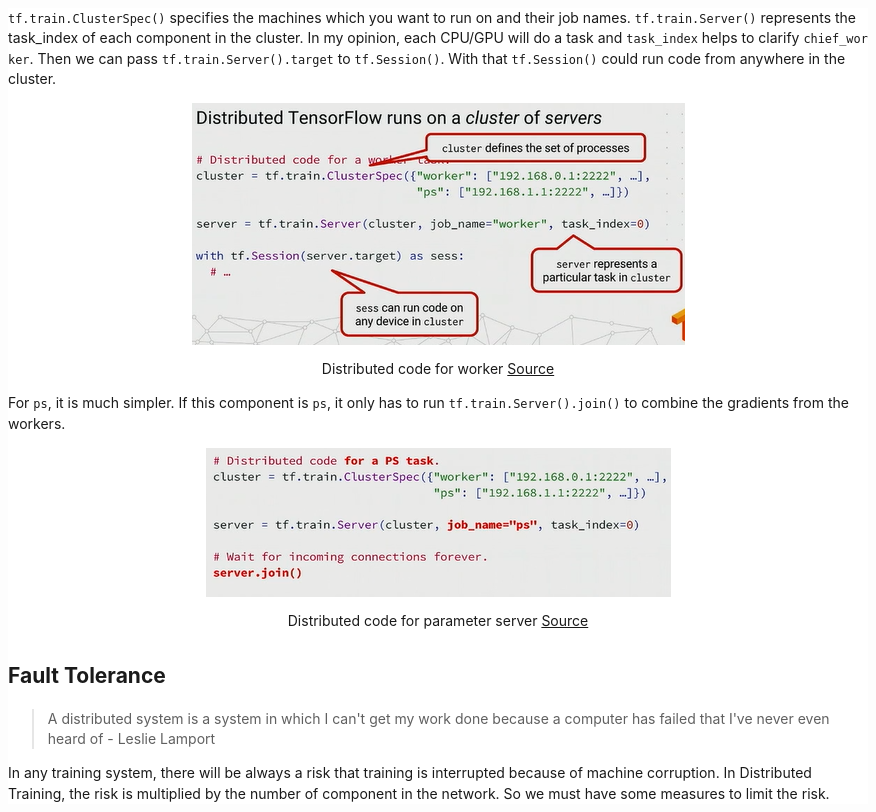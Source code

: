 `tf.train.ClusterSpec()` specifies the machines which you want to run on and their job names. `tf.train.Server()` 
represents the task_index of each component in the cluster. In my opinion, each CPU/GPU will do a task and `task_index` 
helps to clarify `chief_worker`. Then we can pass `tf.train.Server().target` to `tf.Session()`. With that `tf.Session()` 
could run code from anywhere in the cluster.  

<p align="center">
 <img src="/image/distributed-tensorflow/13.PNG" alt="" align="middle">
 <div align="center">Distributed code for worker <a href="http://lynnapan.github.io/images/tensorflow/13.PNG">Source</a></div>
</p>  

For `ps`, it is much simpler. If this component is `ps`, it only has to run `tf.train.Server().join()` to combine the 
gradients from the workers.  

<p align="center">
 <img src="/image/distributed-tensorflow/14.PNG" alt="" align="middle">
 <div align="center">Distributed code for parameter server <a href="http://lynnapan.github.io/images/tensorflow/14.PNG">Source</a></div>
</p>  

## Fault Tolerance

> A distributed system is a system in which I can't get my work done because a computer has failed that I've never even 
>heard of - Leslie Lamport  

In any training system, there will be always a risk that training is interrupted because of machine corruption. In 
Distributed Training, the risk is multiplied by the number of component in the network. So we must have some measures 
to limit the risk.  

